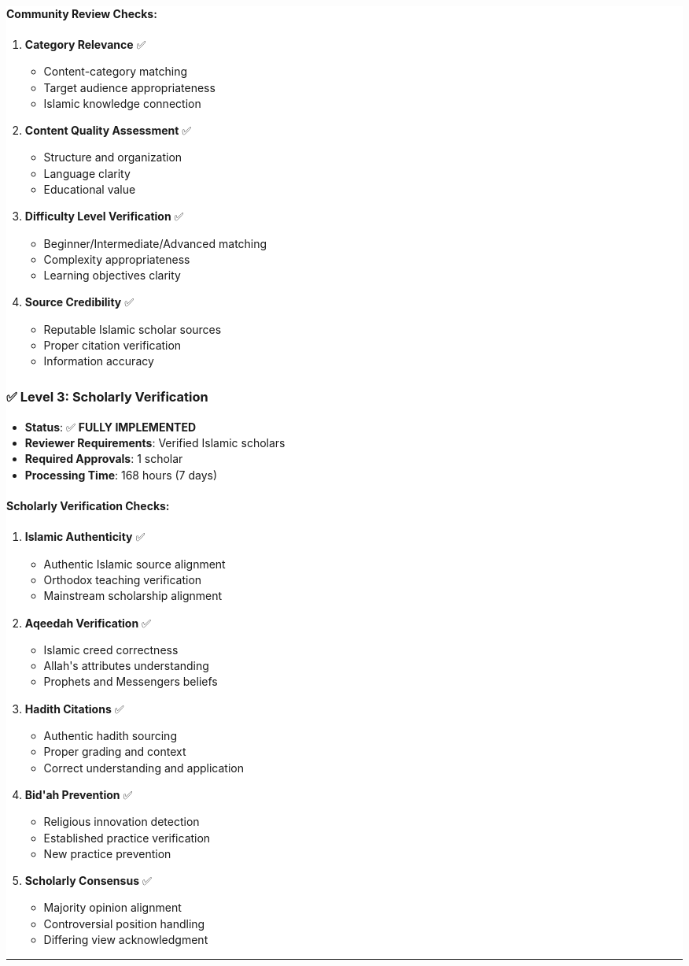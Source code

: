 #### **Community Review Checks:**
1. **Category Relevance** ✅
   - Content-category matching
   - Target audience appropriateness
   - Islamic knowledge connection

2. **Content Quality Assessment** ✅
   - Structure and organization
   - Language clarity
   - Educational value

3. **Difficulty Level Verification** ✅
   - Beginner/Intermediate/Advanced matching
   - Complexity appropriateness
   - Learning objectives clarity

4. **Source Credibility** ✅
   - Reputable Islamic scholar sources
   - Proper citation verification
   - Information accuracy

### **✅ Level 3: Scholarly Verification**
- **Status**: ✅ **FULLY IMPLEMENTED**
- **Reviewer Requirements**: Verified Islamic scholars
- **Required Approvals**: 1 scholar
- **Processing Time**: 168 hours (7 days)

#### **Scholarly Verification Checks:**
1. **Islamic Authenticity** ✅
   - Authentic Islamic source alignment
   - Orthodox teaching verification
   - Mainstream scholarship alignment

2. **Aqeedah Verification** ✅
   - Islamic creed correctness
   - Allah's attributes understanding
   - Prophets and Messengers beliefs

3. **Hadith Citations** ✅
   - Authentic hadith sourcing
   - Proper grading and context
   - Correct understanding and application

4. **Bid'ah Prevention** ✅
   - Religious innovation detection
   - Established practice verification
   - New practice prevention

5. **Scholarly Consensus** ✅
   - Majority opinion alignment
   - Controversial position handling
   - Differing view acknowledgment

---
